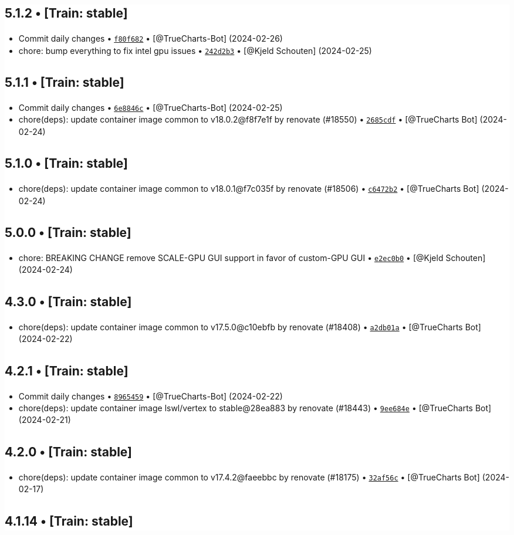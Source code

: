 ## 5.1.2 • [Train: stable]

- Commit daily changes • [`f80f682`](https://github.com/trueforge-org/truecharts/commit/f80f6820284c8d460d8dbabf6d8c961ae64c2c9f) • [@TrueCharts-Bot] (2024-02-26)
- chore: bump everything to fix intel gpu issues • [`242d2b3`](https://github.com/trueforge-org/truecharts/commit/242d2b35a87b467e503011e010eaef4b5ae48a98) • [@Kjeld Schouten] (2024-02-25)

## 5.1.1 • [Train: stable]

- Commit daily changes • [`6e8846c`](https://github.com/trueforge-org/truecharts/commit/6e8846cfe783340a9abdfb519be0abfef6618ff9) • [@TrueCharts-Bot] (2024-02-25)
- chore(deps): update container image common to v18.0.2@f8f7e1f by renovate (#18550) • [`2685cdf`](https://github.com/trueforge-org/truecharts/commit/2685cdfcaa1efce05bbdf1f63926a182d8bfaf0b) • [@TrueCharts Bot] (2024-02-24)

## 5.1.0 • [Train: stable]

- chore(deps): update container image common to v18.0.1@f7c035f by renovate (#18506) • [`c6472b2`](https://github.com/trueforge-org/truecharts/commit/c6472b278f8c4ec59a57e2f8d960b24b9aee1672) • [@TrueCharts Bot] (2024-02-24)

## 5.0.0 • [Train: stable]

- chore: BREAKING CHANGE remove SCALE-GPU GUI support in favor of custom-GPU GUI • [`e2ec0b0`](https://github.com/trueforge-org/truecharts/commit/e2ec0b02c6202c43cc19f4c4ad047025985ebb51) • [@Kjeld Schouten] (2024-02-24)

## 4.3.0 • [Train: stable]

- chore(deps): update container image common to v17.5.0@c10ebfb by renovate (#18408) • [`a2db01a`](https://github.com/trueforge-org/truecharts/commit/a2db01abe5f3ef5b6a48983ae0bf10155ba69e88) • [@TrueCharts Bot] (2024-02-22)

## 4.2.1 • [Train: stable]

- Commit daily changes • [`8965459`](https://github.com/trueforge-org/truecharts/commit/896545910673d88c5a093e2b46b46198fe496d6c) • [@TrueCharts-Bot] (2024-02-22)
- chore(deps): update container image lswl/vertex to stable@28ea883 by renovate (#18443) • [`9ee684e`](https://github.com/trueforge-org/truecharts/commit/9ee684e980418d9e93c755710aae3e268d0053d8) • [@TrueCharts Bot] (2024-02-21)

## 4.2.0 • [Train: stable]

- chore(deps): update container image common to v17.4.2@faeebbc by renovate (#18175) • [`32af56c`](https://github.com/trueforge-org/truecharts/commit/32af56cd0b1122ce2b5aaff24ebe0ecc68767005) • [@TrueCharts Bot] (2024-02-17)

## 4.1.14 • [Train: stable]
